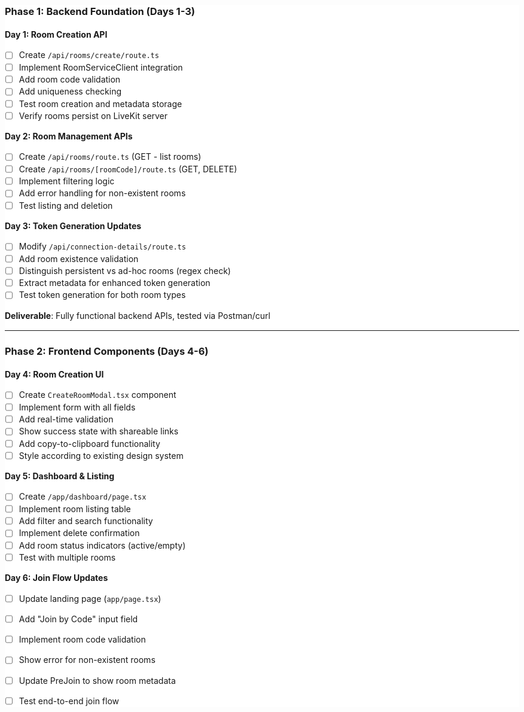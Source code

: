 ### Phase 1: Backend Foundation (Days 1-3)

**Day 1: Room Creation API**

- [ ] Create `/api/rooms/create/route.ts`
- [ ] Implement RoomServiceClient integration
- [ ] Add room code validation
- [ ] Add uniqueness checking
- [ ] Test room creation and metadata storage
- [ ] Verify rooms persist on LiveKit server

**Day 2: Room Management APIs**

- [ ] Create `/api/rooms/route.ts` (GET - list rooms)
- [ ] Create `/api/rooms/[roomCode]/route.ts` (GET, DELETE)
- [ ] Implement filtering logic
- [ ] Add error handling for non-existent rooms
- [ ] Test listing and deletion

**Day 3: Token Generation Updates**

- [ ] Modify `/api/connection-details/route.ts`
- [ ] Add room existence validation
- [ ] Distinguish persistent vs ad-hoc rooms (regex check)
- [ ] Extract metadata for enhanced token generation
- [ ] Test token generation for both room types

**Deliverable**: Fully functional backend APIs, tested via Postman/curl

---

### Phase 2: Frontend Components (Days 4-6)

**Day 4: Room Creation UI**

- [ ] Create `CreateRoomModal.tsx` component
- [ ] Implement form with all fields
- [ ] Add real-time validation
- [ ] Show success state with shareable links
- [ ] Add copy-to-clipboard functionality
- [ ] Style according to existing design system

**Day 5: Dashboard & Listing**

- [ ] Create `/app/dashboard/page.tsx`
- [ ] Implement room listing table
- [ ] Add filter and search functionality
- [ ] Implement delete confirmation
- [ ] Add room status indicators (active/empty)
- [ ] Test with multiple rooms

**Day 6: Join Flow Updates**

- [ ] Update landing page (`app/page.tsx`)
- [ ] Add "Join by Code" input field
- [ ] Implement room code validation
- [ ] Show error for non-existent rooms
- [ ] Update PreJoin to show room metadata
- [ ] Test end-to-end join flow


  [key: string]: any;